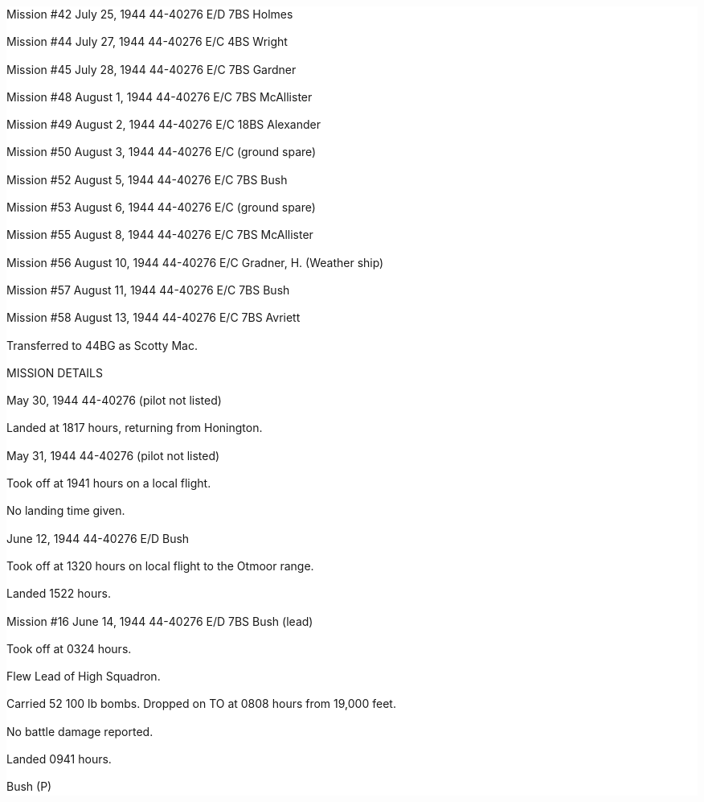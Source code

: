 Mission #42 July 25, 1944 44-40276 E/D 7BS Holmes

Mission #44 July 27, 1944 44-40276 E/C 4BS Wright

Mission #45 July 28, 1944 44-40276 E/C 7BS Gardner

Mission #48 August 1, 1944 44-40276 E/C 7BS McAllister

Mission #49 August 2, 1944 44-40276 E/C 18BS Alexander

Mission #50 August 3, 1944 44-40276 E/C
(ground spare)

Mission #52 August 5, 1944 44-40276 E/C 7BS Bush

Mission #53 August 6, 1944 44-40276 E/C
(ground spare)

Mission #55 August 8, 1944 44-40276 E/C 7BS McAllister

Mission #56 August 10, 1944 44-40276 E/C Gradner, H.
(Weather ship)

Mission #57 August 11, 1944 44-40276 E/C 7BS Bush

Mission #58 August 13, 1944 44-40276 E/C 7BS Avriett

Transferred to 44BG as Scotty Mac.

MISSION DETAILS


May 30, 1944 44-40276 (pilot not listed)

Landed at 1817 hours, returning from Honington.


May 31, 1944 44-40276 (pilot not listed)

Took off at 1941 hours on a local flight.

No landing time given.

  June 12, 1944 44-40276 E/D
Bush

Took off at 1320 hours on local flight to the Otmoor range.

Landed 1522 hours.

Mission #16 June 14, 1944 44-40276 E/D 7BS Bush (lead)

Took off at 0324 hours.

Flew Lead of High Squadron.

Carried 52 100 lb bombs. Dropped on TO at 0808 hours from
19,000 feet.

No battle damage reported.

Landed 0941 hours.

Bush (P)
